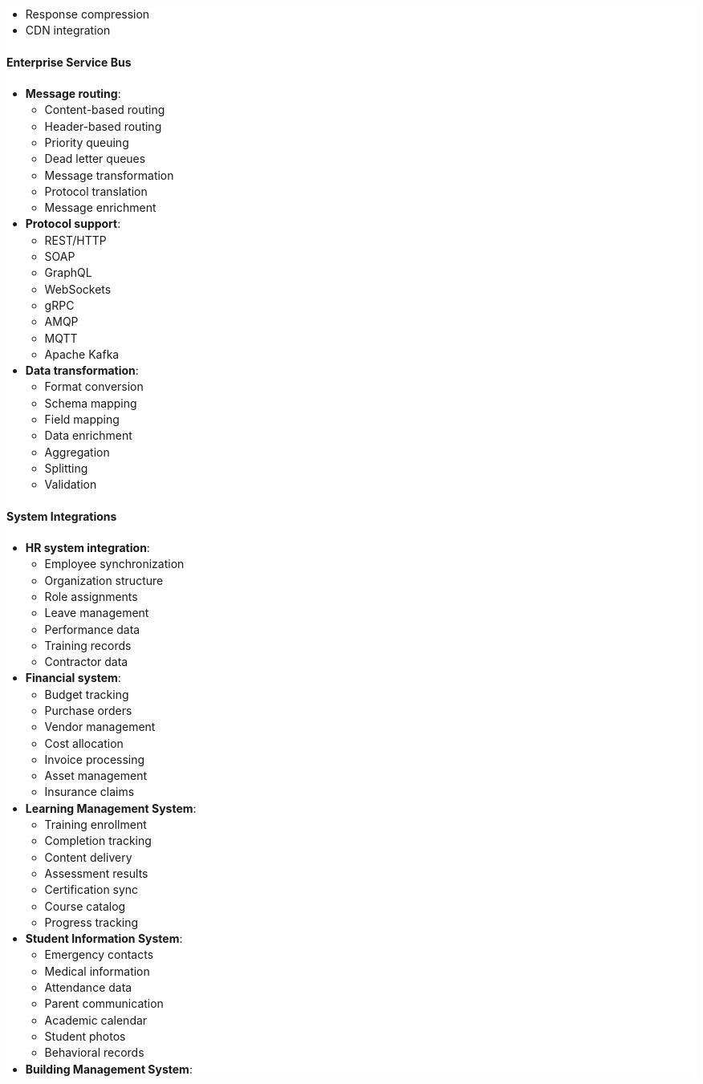   - Response compression
  - CDN integration

#### Enterprise Service Bus
- **Message routing**:
  - Content-based routing
  - Header-based routing
  - Priority queuing
  - Dead letter queues
  - Message transformation
  - Protocol translation
  - Message enrichment
- **Protocol support**:
  - REST/HTTP
  - SOAP
  - GraphQL
  - WebSockets
  - gRPC
  - AMQP
  - MQTT
  - Apache Kafka
- **Data transformation**:
  - Format conversion
  - Schema mapping
  - Field mapping
  - Data enrichment
  - Aggregation
  - Splitting
  - Validation

#### System Integrations
- **HR system integration**:
  - Employee synchronization
  - Organization structure
  - Role assignments
  - Leave management
  - Performance data
  - Training records
  - Contractor data
- **Financial system**:
  - Budget tracking
  - Purchase orders
  - Vendor management
  - Cost allocation
  - Invoice processing
  - Asset management
  - Insurance claims
- **Learning Management System**:
  - Training enrollment
  - Completion tracking
  - Content delivery
  - Assessment results
  - Certification sync
  - Course catalog
  - Progress tracking
- **Student Information System**:
  - Emergency contacts
  - Medical information
  - Attendance data
  - Parent communication
  - Academic calendar
  - Student photos
  - Behavioral records
- **Building Management System**: